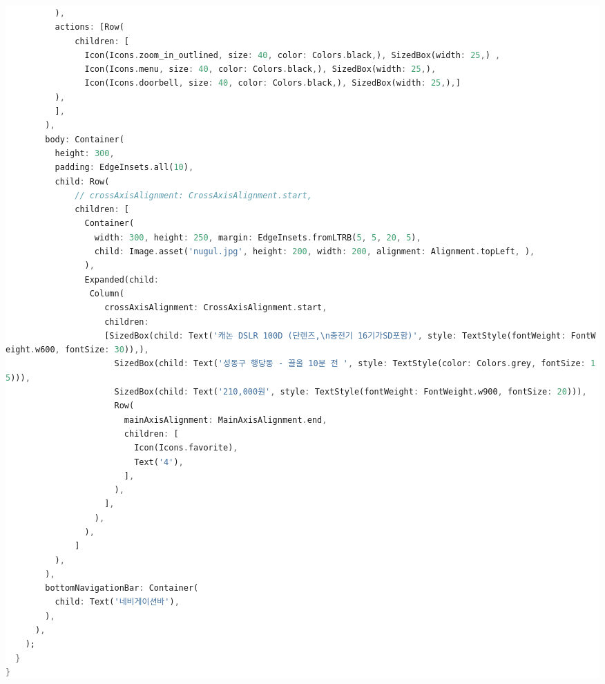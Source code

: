 ```dart
          ),
          actions: [Row(
              children: [
                Icon(Icons.zoom_in_outlined, size: 40, color: Colors.black,), SizedBox(width: 25,) ,
                Icon(Icons.menu, size: 40, color: Colors.black,), SizedBox(width: 25,),
                Icon(Icons.doorbell, size: 40, color: Colors.black,), SizedBox(width: 25,),]
          ),
          ],
        ),
        body: Container(
          height: 300,
          padding: EdgeInsets.all(10),
          child: Row(
              // crossAxisAlignment: CrossAxisAlignment.start,
              children: [
                Container(
                  width: 300, height: 250, margin: EdgeInsets.fromLTRB(5, 5, 20, 5),
                  child: Image.asset('nugul.jpg', height: 200, width: 200, alignment: Alignment.topLeft, ),
                ),
                Expanded(child:
                 Column(
                    crossAxisAlignment: CrossAxisAlignment.start,
                    children:
                    [SizedBox(child: Text('캐논 DSLR 100D (단렌즈,\n충전기 16기가SD포함)', style: TextStyle(fontWeight: FontWeight.w600, fontSize: 30)),),
                      SizedBox(child: Text('성동구 행당동 - 끌올 10분 전 ', style: TextStyle(color: Colors.grey, fontSize: 15))),
                      SizedBox(child: Text('210,000원', style: TextStyle(fontWeight: FontWeight.w900, fontSize: 20))),
                      Row(
                        mainAxisAlignment: MainAxisAlignment.end,
                        children: [
                          Icon(Icons.favorite),
                          Text('4'),
                        ],
                      ),
                    ],
                  ),
                ),
              ]
          ),
        ),
        bottomNavigationBar: Container(
          child: Text('네비게이션바'),
        ),
      ),
    );
  }
}

```
